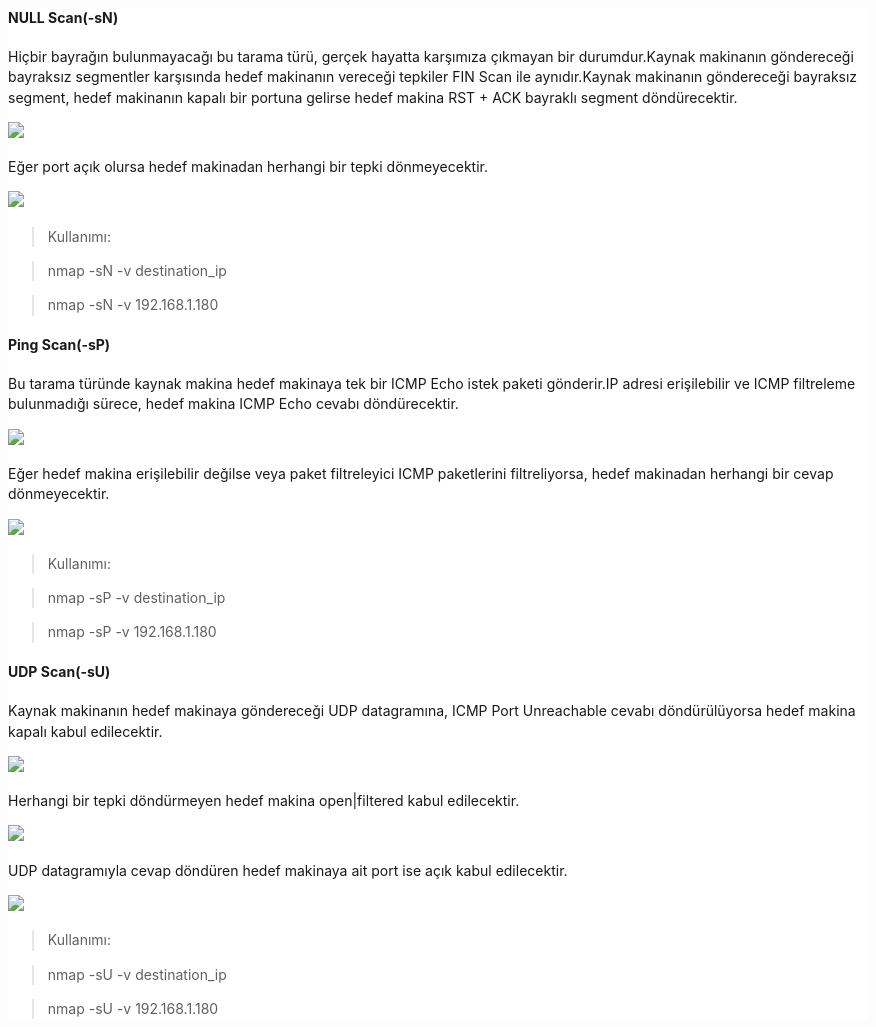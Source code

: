 <h4 id='null'>NULL Scan(-sN)</h4>

Hiçbir bayrağın bulunmayacağı bu tarama türü, gerçek hayatta karşımıza çıkmayan bir durumdur.Kaynak makinanın göndereceği bayraksız segmentler karşısında hedef makinanın vereceği tepkiler FIN Scan ile aynıdır.Kaynak makinanın göndereceği bayraksız segment, hedef makinanın kapalı bir portuna gelirse hedef makina RST + ACK bayraklı segment döndürecektir.

<img src="http://www.teakolik.com/wp-content/uploads/2010/11/nmap-null-scan.png">

Eğer port açık olursa hedef makinadan herhangi bir tepki dönmeyecektir.

<img src="http://www.teakolik.com/wp-content/uploads/2010/11/nmap-null-scan-2.png">

> Kullanımı:

> nmap -sN -v destination_ip

> nmap -sN -v 192.168.1.180

<h4 id='ping'>Ping Scan(-sP)</h4>

Bu tarama türünde kaynak makina hedef makinaya tek bir ICMP Echo istek paketi gönderir.IP adresi erişilebilir ve ICMP filtreleme bulunmadığı sürece, hedef makina ICMP Echo cevabı döndürecektir.

<img src="http://www.teakolik.com/wp-content/uploads/2010/11/nmap-ping-scan.png">

Eğer hedef makina erişilebilir değilse veya paket filtreleyici ICMP paketlerini filtreliyorsa, hedef makinadan herhangi bir cevap dönmeyecektir.

<img src="http://www.teakolik.com/wp-content/uploads/2010/11/nmap-ping-scan-2.png">


> Kullanımı:

> nmap -sP -v destination_ip

> nmap -sP -v 192.168.1.180

<h4 id='udp'>UDP Scan(-sU)</h4>

Kaynak makinanın hedef makinaya göndereceği UDP datagramına, ICMP Port Unreachable cevabı döndürülüyorsa hedef makina kapalı kabul edilecektir.

<img src="http://www.teakolik.com/wp-content/uploads/2010/11/nmap-udp-scan.png">

Herhangi bir tepki döndürmeyen hedef makina open|filtered kabul edilecektir.

<img src="http://www.teakolik.com/wp-content/uploads/2010/11/nmap-udp-scan-2.png">

UDP datagramıyla cevap döndüren hedef makinaya ait port ise açık kabul edilecektir.

<img src="http://www.teakolik.com/wp-content/uploads/2010/11/nmap-udp-scan-3.png">

> Kullanımı:

> nmap -sU -v destination_ip

> nmap -sU -v 192.168.1.180
